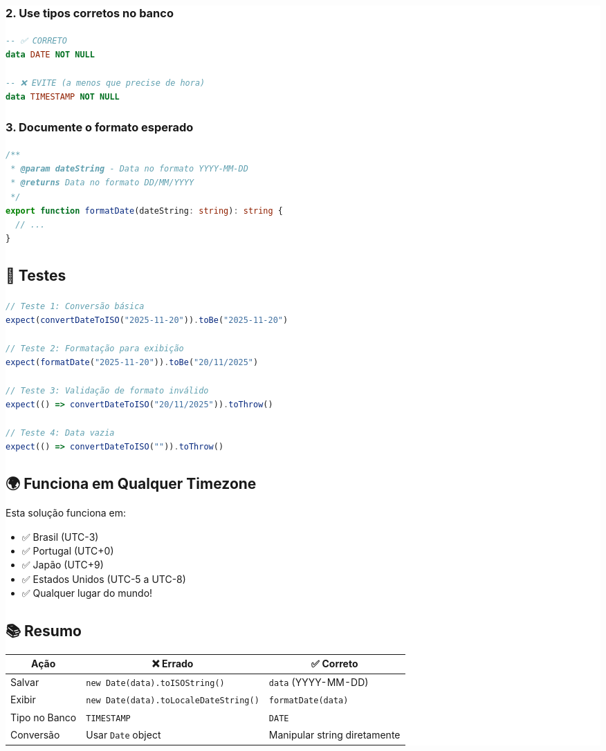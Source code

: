 ### 2. Use tipos corretos no banco

```sql
-- ✅ CORRETO
data DATE NOT NULL

-- ❌ EVITE (a menos que precise de hora)
data TIMESTAMP NOT NULL
```

### 3. Documente o formato esperado

```typescript
/**
 * @param dateString - Data no formato YYYY-MM-DD
 * @returns Data no formato DD/MM/YYYY
 */
export function formatDate(dateString: string): string {
  // ...
}
```

## 🧪 Testes

```typescript
// Teste 1: Conversão básica
expect(convertDateToISO("2025-11-20")).toBe("2025-11-20")

// Teste 2: Formatação para exibição
expect(formatDate("2025-11-20")).toBe("20/11/2025")

// Teste 3: Validação de formato inválido
expect(() => convertDateToISO("20/11/2025")).toThrow()

// Teste 4: Data vazia
expect(() => convertDateToISO("")).toThrow()
```

## 🌍 Funciona em Qualquer Timezone

Esta solução funciona em:
- ✅ Brasil (UTC-3)
- ✅ Portugal (UTC+0)
- ✅ Japão (UTC+9)
- ✅ Estados Unidos (UTC-5 a UTC-8)
- ✅ Qualquer lugar do mundo!

## 📚 Resumo

| Ação | ❌ Errado | ✅ Correto |
|------|-----------|------------|
| Salvar | `new Date(data).toISOString()` | `data` (YYYY-MM-DD) |
| Exibir | `new Date(data).toLocaleDateString()` | `formatDate(data)` |
| Tipo no Banco | `TIMESTAMP` | `DATE` |
| Conversão | Usar `Date` object | Manipular string diretamente |
